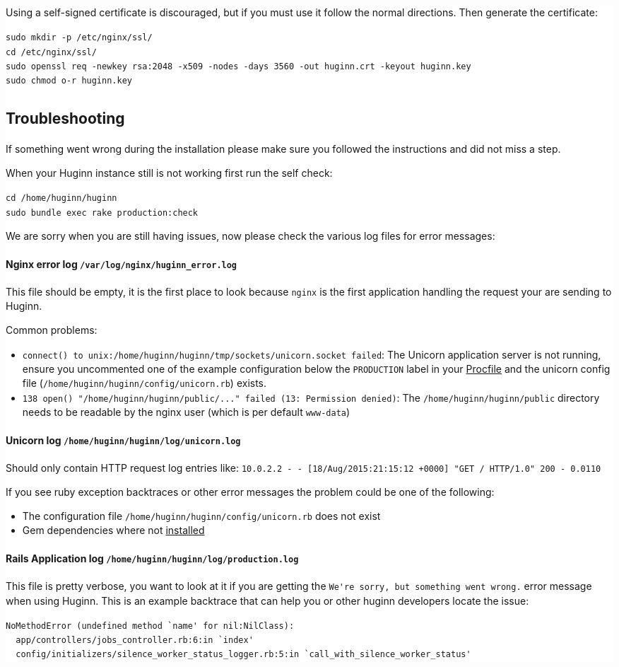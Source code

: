 Using a self-signed certificate is discouraged, but if you must use it follow the normal directions. Then generate the certificate:

```
sudo mkdir -p /etc/nginx/ssl/
cd /etc/nginx/ssl/
sudo openssl req -newkey rsa:2048 -x509 -nodes -days 3560 -out huginn.crt -keyout huginn.key
sudo chmod o-r huginn.key
```

## Troubleshooting

If something went wrong during the installation please make sure you followed the instructions and did not miss a step.

When your Huginn instance still is not working first run the self check:

    cd /home/huginn/huginn
    sudo bundle exec rake production:check

We are sorry when you are still having issues, now please check the various log files for error messages:

#### Nginx error log `/var/log/nginx/huginn_error.log`

This file should be empty, it is the first place to look because `nginx` is the first application handling the request your are sending to Huginn.

Common problems:

* `connect() to unix:/home/huginn/huginn/tmp/sockets/unicorn.socket failed`: The Unicorn application server is not running, ensure you uncommented one of the example configuration below the `PRODUCTION` label in your [Procfile](#install-init-script) and the unicorn config file (`/home/huginn/huginn/config/unicorn.rb`) exists.
* `138 open() "/home/huginn/huginn/public/..." failed (13: Permission denied)`: The `/home/huginn/huginn/public` directory needs to be readable by the nginx user (which is per default `www-data`)


#### Unicorn log `/home/huginn/huginn/log/unicorn.log`

Should only contain HTTP request log entries like: `10.0.2.2 - - [18/Aug/2015:21:15:12 +0000] "GET / HTTP/1.0" 200 - 0.0110`

If you see ruby exception backtraces or other error messages the problem could be one of the following:

* The configuration file `/home/huginn/huginn/config/unicorn.rb` does not exist
* Gem dependencies where not [installed](#install-gems)

#### Rails Application log `/home/huginn/huginn/log/production.log`

This file is pretty verbose, you want to look at it if you are getting the `We're sorry, but something went wrong.` error message when using Huginn. This is an example backtrace that can help you or other huginn developers locate the issue:

```
NoMethodError (undefined method `name' for nil:NilClass):
  app/controllers/jobs_controller.rb:6:in `index'
  config/initializers/silence_worker_status_logger.rb:5:in `call_with_silence_worker_status'
```
